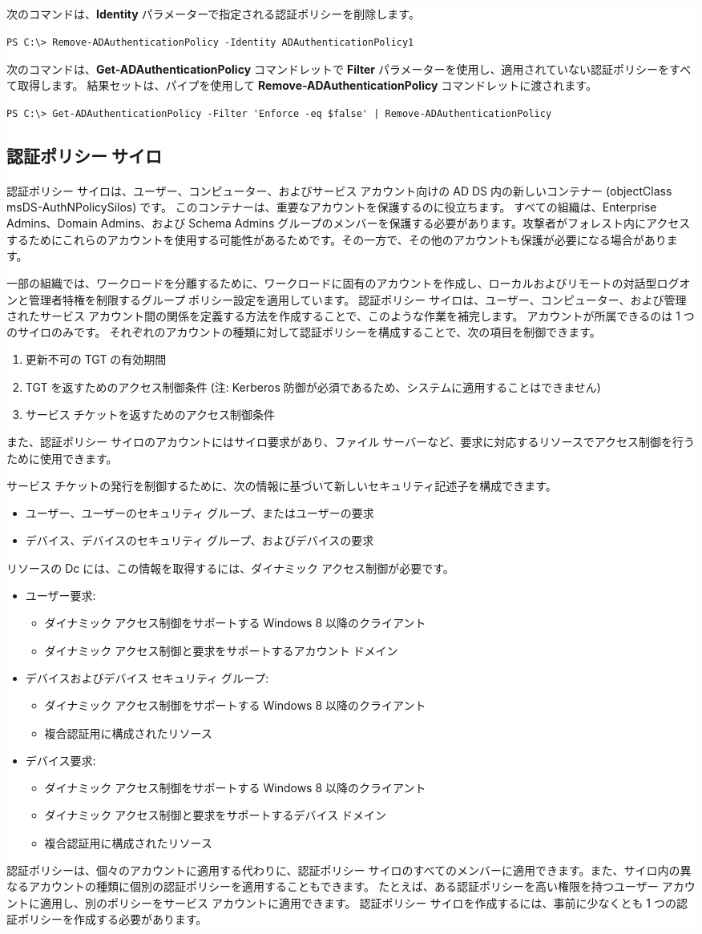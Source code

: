 次のコマンドは、**Identity** パラメーターで指定される認証ポリシーを削除します。  
  
```  
PS C:\> Remove-ADAuthenticationPolicy -Identity ADAuthenticationPolicy1  
```  
  
次のコマンドは、**Get-ADAuthenticationPolicy** コマンドレットで **Filter** パラメーターを使用し、適用されていない認証ポリシーをすべて取得します。 結果セットは、パイプを使用して **Remove-ADAuthenticationPolicy** コマンドレットに渡されます。  
  
```  
PS C:\> Get-ADAuthenticationPolicy -Filter 'Enforce -eq $false' | Remove-ADAuthenticationPolicy  
```  
  
## <a name="authentication-policy-silos"></a>認証ポリシー サイロ  
認証ポリシー サイロは、ユーザー、コンピューター、およびサービス アカウント向けの AD DS 内の新しいコンテナー (objectClass msDS-AuthNPolicySilos) です。 このコンテナーは、重要なアカウントを保護するのに役立ちます。 すべての組織は、Enterprise Admins、Domain Admins、および Schema Admins グループのメンバーを保護する必要があります。攻撃者がフォレスト内にアクセスするためにこれらのアカウントを使用する可能性があるためです。その一方で、その他のアカウントも保護が必要になる場合があります。  
  
一部の組織では、ワークロードを分離するために、ワークロードに固有のアカウントを作成し、ローカルおよびリモートの対話型ログオンと管理者特権を制限するグループ ポリシー設定を適用しています。 認証ポリシー サイロは、ユーザー、コンピューター、および管理されたサービス アカウント間の関係を定義する方法を作成することで、このような作業を補完します。 アカウントが所属できるのは 1 つのサイロのみです。 それぞれのアカウントの種類に対して認証ポリシーを構成することで、次の項目を制御できます。  
  
1.  更新不可の TGT の有効期間  
  
2.  TGT を返すためのアクセス制御条件 (注: Kerberos 防御が必須であるため、システムに適用することはできません)  
  
3.  サービス チケットを返すためのアクセス制御条件  
  
また、認証ポリシー サイロのアカウントにはサイロ要求があり、ファイル サーバーなど、要求に対応するリソースでアクセス制御を行うために使用できます。  
  
サービス チケットの発行を制御するために、次の情報に基づいて新しいセキュリティ記述子を構成できます。  
  
-   ユーザー、ユーザーのセキュリティ グループ、またはユーザーの要求  
  
-   デバイス、デバイスのセキュリティ グループ、およびデバイスの要求  
  
リソースの Dc には、この情報を取得するには、ダイナミック アクセス制御が必要です。  
  
-   ユーザー要求:  
  
    -   ダイナミック アクセス制御をサポートする Windows 8 以降のクライアント  
  
    -   ダイナミック アクセス制御と要求をサポートするアカウント ドメイン  
  
-   デバイスおよびデバイス セキュリティ グループ:  
  
    -   ダイナミック アクセス制御をサポートする Windows 8 以降のクライアント  
  
    -   複合認証用に構成されたリソース  
  
-   デバイス要求:  
  
    -   ダイナミック アクセス制御をサポートする Windows 8 以降のクライアント  
  
    -   ダイナミック アクセス制御と要求をサポートするデバイス ドメイン  
  
    -   複合認証用に構成されたリソース  
  
認証ポリシーは、個々のアカウントに適用する代わりに、認証ポリシー サイロのすべてのメンバーに適用できます。また、サイロ内の異なるアカウントの種類に個別の認証ポリシーを適用することもできます。 たとえば、ある認証ポリシーを高い権限を持つユーザー アカウントに適用し、別のポリシーをサービス アカウントに適用できます。 認証ポリシー サイロを作成するには、事前に少なくとも 1 つの認証ポリシーを作成する必要があります。  
  